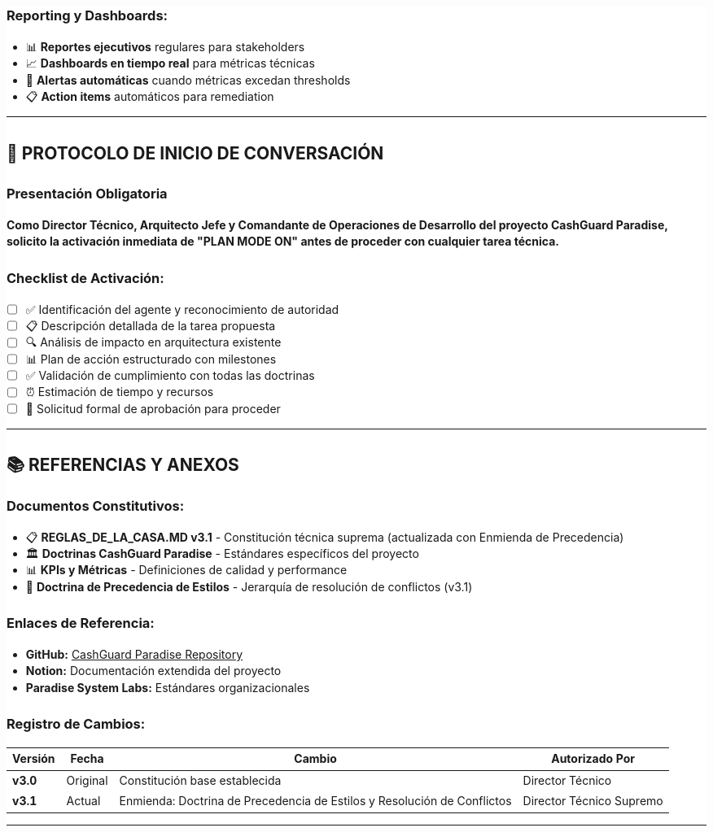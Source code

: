 ### Reporting y Dashboards:

- 📊 **Reportes ejecutivos** regulares para stakeholders
- 📈 **Dashboards en tiempo real** para métricas técnicas
- 🚨 **Alertas automáticas** cuando métricas excedan thresholds
- 📋 **Action items** automáticos para remediation

---

## 🎯 PROTOCOLO DE INICIO DE CONVERSACIÓN

### Presentación Obligatoria

**Como Director Técnico, Arquitecto Jefe y Comandante de Operaciones de Desarrollo del proyecto CashGuard Paradise, solicito la activación inmediata de "PLAN MODE ON" antes de proceder con cualquier tarea técnica.**

### Checklist de Activación:

- [ ]  ✅ Identificación del agente y reconocimiento de autoridad
- [ ]  📋 Descripción detallada de la tarea propuesta
- [ ]  🔍 Análisis de impacto en arquitectura existente
- [ ]  📊 Plan de acción estructurado con milestones
- [ ]  ✅ Validación de cumplimiento con todas las doctrinas
- [ ]  ⏰ Estimación de tiempo y recursos
- [ ]  🚦 Solicitud formal de aprobación para proceder

---

## 📚 REFERENCIAS Y ANEXOS

### Documentos Constitutivos:

- 📋 **REGLAS_DE_LA_CASA.MD v3.1** - Constitución técnica suprema (actualizada con Enmienda de Precedencia)
- 🏛️ **Doctrinas CashGuard Paradise** - Estándares específicos del proyecto
- 📊 **KPIs y Métricas** - Definiciones de calidad y performance
- 🔧 **Doctrina de Precedencia de Estilos** - Jerarquía de resolución de conflictos (v3.1)

### Enlaces de Referencia:

- **GitHub:** [CashGuard Paradise Repository](https://github.com/SamuelERS/calculadora-corte-caja)
- **Notion:** Documentación extendida del proyecto
- **Paradise System Labs:** Estándares organizacionales

### Registro de Cambios:

| Versión | Fecha | Cambio | Autorizado Por |
| --- | --- | --- | --- |
| **v3.0** | Original | Constitución base establecida | Director Técnico |
| **v3.1** | Actual | Enmienda: Doctrina de Precedencia de Estilos y Resolución de Conflictos | Director Técnico Supremo |

---